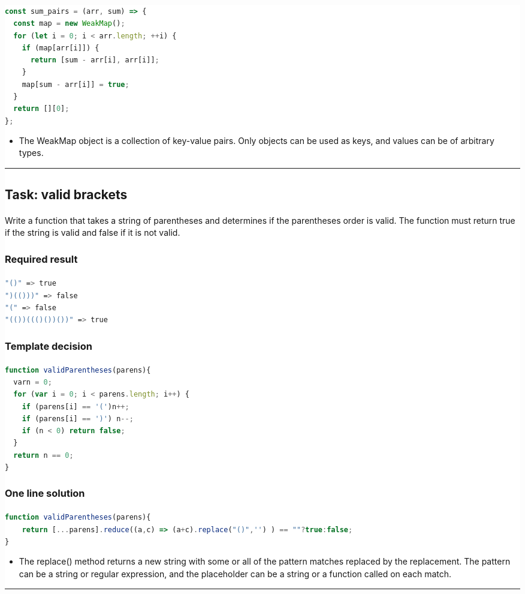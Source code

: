 ```js
const sum_pairs = (arr, sum) => {
  const map = new WeakMap();
  for (let i = 0; i < arr.length; ++i) {
    if (map[arr[i]]) {
      return [sum - arr[i], arr[i]];
    }
    map[sum - arr[i]] = true;
  }
  return [][0];
};
```
- The WeakMap object is a collection of key-value pairs. Only objects can be used as keys, and values ​​can be of arbitrary types.

---

## Task: valid brackets

Write a function that takes a string of parentheses and determines if the parentheses order is valid. The function must return true if the string is valid and false if it is not valid.

### Required result

```sh
"()" => true
")(()))" => false
"(" => false
"(())((()())())" => true
```

### Template decision

```js
function validParentheses(parens){
  varn = 0;
  for (var i = 0; i < parens.length; i++) {
    if (parens[i] == '(')n++;
    if (parens[i] == ')') n--;
    if (n < 0) return false;
  }
  return n == 0;
}
```

### One line solution
```js
function validParentheses(parens){
    return [...parens].reduce((a,c) => (a+c).replace("()",'') ) == ""?true:false;
}
```
- The replace() method returns a new string with some or all of the pattern matches replaced by the replacement. The pattern can be a string or regular expression, and the placeholder can be a string or a function called on each match.

---